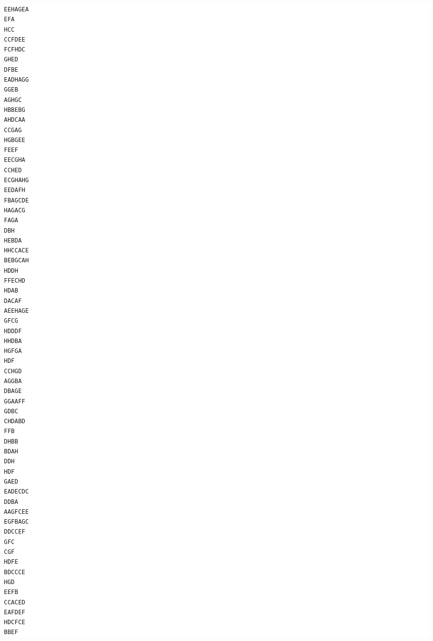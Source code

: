 ```input1
EEHAGEA
EFA
HCC
CCFDEE
FCFHDC
GHED
DFBE
EADHAGG
GGEB
AGHGC
HBBEBG
AHDCAA
CCGAG
HGBGEE
FEEF
EECGHA
CCHED
ECGHAHG
EEDAFH
FBAGCDE
HAGACG
FAGA
DBH
HEBDA
HHCCACE
BEBGCAH
HDDH
FFECHD
HDAB
DACAF
AEEHAGE
GFCG
HDDDF
HHDBA
HGFGA
HDF
CCHGD
AGGBA
DBAGE
GGAAFF
GDBC
CHDABD
FFB
DHBB
BDAH
DDH
HDF
GAED
EADECDC
DDBA
AAGFCEE
EGFBAGC
DDCCEF
GFC
CGF
HDFE
BDCCCE
HGD
EEFB
CCACED
EAFDEF
HDCFCE
BBEF
```